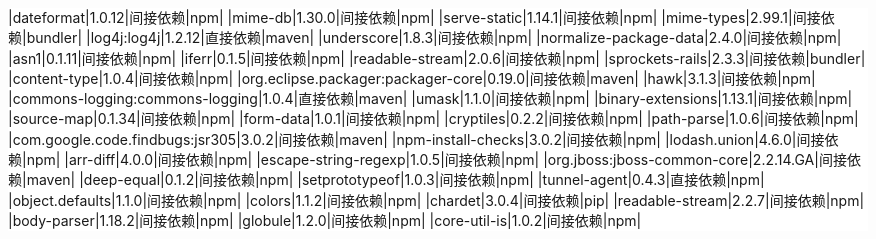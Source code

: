 |dateformat|1.0.12|间接依赖|npm|
|mime-db|1.30.0|间接依赖|npm|
|serve-static|1.14.1|间接依赖|npm|
|mime-types|2.99.1|间接依赖|bundler|
|log4j:log4j|1.2.12|直接依赖|maven|
|underscore|1.8.3|间接依赖|npm|
|normalize-package-data|2.4.0|间接依赖|npm|
|asn1|0.1.11|间接依赖|npm|
|iferr|0.1.5|间接依赖|npm|
|readable-stream|2.0.6|间接依赖|npm|
|sprockets-rails|2.3.3|间接依赖|bundler|
|content-type|1.0.4|间接依赖|npm|
|org.eclipse.packager:packager-core|0.19.0|间接依赖|maven|
|hawk|3.1.3|间接依赖|npm|
|commons-logging:commons-logging|1.0.4|直接依赖|maven|
|umask|1.1.0|间接依赖|npm|
|binary-extensions|1.13.1|间接依赖|npm|
|source-map|0.1.34|间接依赖|npm|
|form-data|1.0.1|间接依赖|npm|
|cryptiles|0.2.2|间接依赖|npm|
|path-parse|1.0.6|间接依赖|npm|
|com.google.code.findbugs:jsr305|3.0.2|间接依赖|maven|
|npm-install-checks|3.0.2|间接依赖|npm|
|lodash.union|4.6.0|间接依赖|npm|
|arr-diff|4.0.0|间接依赖|npm|
|escape-string-regexp|1.0.5|间接依赖|npm|
|org.jboss:jboss-common-core|2.2.14.GA|间接依赖|maven|
|deep-equal|0.1.2|间接依赖|npm|
|setprototypeof|1.0.3|间接依赖|npm|
|tunnel-agent|0.4.3|直接依赖|npm|
|object.defaults|1.1.0|间接依赖|npm|
|colors|1.1.2|间接依赖|npm|
|chardet|3.0.4|间接依赖|pip|
|readable-stream|2.2.7|间接依赖|npm|
|body-parser|1.18.2|间接依赖|npm|
|globule|1.2.0|间接依赖|npm|
|core-util-is|1.0.2|间接依赖|npm|